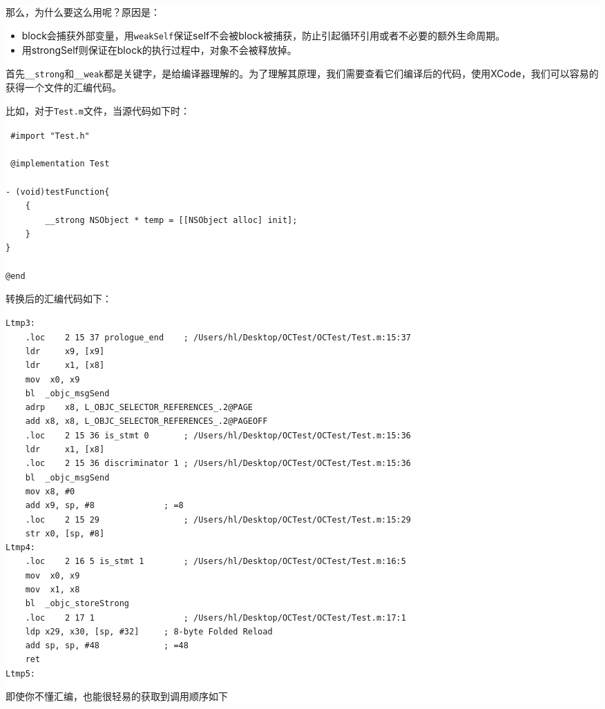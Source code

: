那么，为什么要这么用呢？原因是：

-   block会捕获外部变量，用`weakSelf`保证self不会被block被捕获，防止引起循环引用或者不必要的额外生命周期。
-   用strongSelf则保证在block的执行过程中，对象不会被释放掉。

首先`__strong`和`__weak`都是关键字，是给编译器理解的。为了理解其原理，我们需要查看它们编译后的代码，使用XCode，我们可以容易的获得一个文件的汇编代码。

比如，对于`Test.m`文件，当源代码如下时：

```objc
 #import "Test.h"

 @implementation Test

- (void)testFunction{
    {
        __strong NSObject * temp = [[NSObject alloc] init];
    }
}

@end
```

转换后的汇编代码如下：

```objc
Ltmp3:
    .loc    2 15 37 prologue_end    ; /Users/hl/Desktop/OCTest/OCTest/Test.m:15:37
    ldr     x9, [x9]
    ldr     x1, [x8]
    mov  x0, x9
    bl  _objc_msgSend
    adrp    x8, L_OBJC_SELECTOR_REFERENCES_.2@PAGE
    add x8, x8, L_OBJC_SELECTOR_REFERENCES_.2@PAGEOFF
    .loc    2 15 36 is_stmt 0       ; /Users/hl/Desktop/OCTest/OCTest/Test.m:15:36
    ldr     x1, [x8]
    .loc    2 15 36 discriminator 1 ; /Users/hl/Desktop/OCTest/OCTest/Test.m:15:36
    bl  _objc_msgSend
    mov x8, #0
    add x9, sp, #8              ; =8
    .loc    2 15 29                 ; /Users/hl/Desktop/OCTest/OCTest/Test.m:15:29
    str x0, [sp, #8]
Ltmp4:
    .loc    2 16 5 is_stmt 1        ; /Users/hl/Desktop/OCTest/OCTest/Test.m:16:5
    mov  x0, x9
    mov  x1, x8
    bl  _objc_storeStrong
    .loc    2 17 1                  ; /Users/hl/Desktop/OCTest/OCTest/Test.m:17:1
    ldp x29, x30, [sp, #32]     ; 8-byte Folded Reload
    add sp, sp, #48             ; =48
    ret
Ltmp5:
```

即使你不懂汇编，也能很轻易的获取到调用顺序如下
